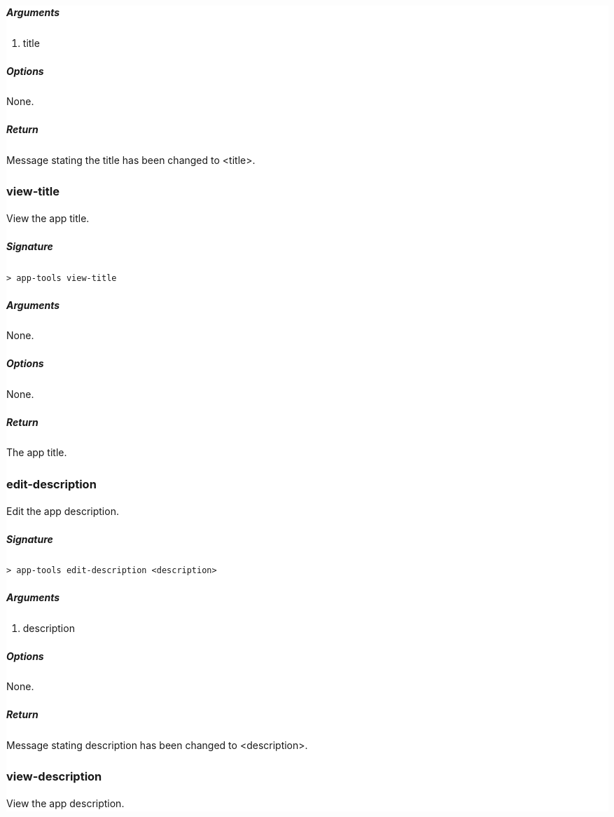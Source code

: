 ##### Arguments

1. title

##### Options

None.

##### Return

Message stating the title has been changed to \<title\>.

### view-title

View the app title.

##### Signature

```
> app-tools view-title
```

##### Arguments

None.

##### Options

None.

##### Return

The app title.

### edit-description

Edit the app description.

##### Signature

```
> app-tools edit-description <description>
```

##### Arguments

1. description

##### Options

None.

##### Return

Message stating description has been changed to \<description\>.

### view-description

View the app description.
